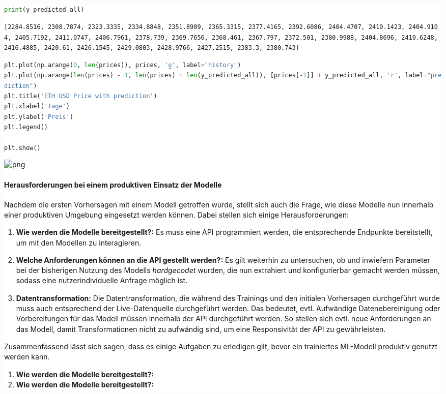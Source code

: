 ```python
print(y_predicted_all)
```

    [2284.8516, 2308.7874, 2323.3335, 2334.8848, 2351.8909, 2365.3315, 2377.4165, 2392.6086, 2404.4707, 2410.1423, 2404.9104, 2405.7192, 2411.0747, 2406.7961, 2378.739, 2369.7656, 2368.461, 2367.797, 2372.501, 2380.9988, 2404.8696, 2410.6248, 2416.4885, 2420.61, 2426.1545, 2429.0803, 2428.9766, 2427.2515, 2383.3, 2380.743]
    


```python
plt.plot(np.arange(0, len(prices)), prices, 'g', label="history")
plt.plot(np.arange(len(prices) - 1, len(prices) + len(y_predicted_all)), [prices[-1]] + y_predicted_all, 'r', label="prediction")
plt.title('ETH USD Price with prediction')
plt.xlabel('Tage')
plt.ylabel('Preis')
plt.legend()

plt.show()
```


    
![png](output_108_0.png)
    


#### Herausforderungen bei einem produktiven Einsatz der Modelle

Nachdem die ersten Vorhersagen mit einem Modell getroffen wurde, stellt sich auch die Frage, wie diese Modelle nun innerhalb einer produktiven Umgebung eingesetzt werden können.
Dabei stellen sich einige Herausforderungen:

1. **Wie werden die Modelle bereitgestellt?:**
Es muss eine API programmiert werden, die entsprechende Endpunkte bereitstellt, um mit den Modellen zu interagieren.

2. **Welche Anforderungen können an die API gestellt werden?:**
Es gilt weiterhin zu untersuchen, ob und inwiefern Parameter bei der bisherigen Nutzung des Modells *hardgecodet* wurden, die nun extrahiert und konfigurierbar gemacht werden müssen, sodass eine nutzerindividuelle Anfrage möglich ist.

3. **Datentransformation:**
Die Datentransformation, die während des Trainings und den initialen Vorhersagen durchgeführt wurde muss auch entsprechend der Live-Datenquelle durchgeführt werden. Das bedeutet, evtl. Aufwändige Datenebereinigung oder Vorbereitungen für das Modell müssen innerhalb der API durchgeführt werden. So stellen sich evtl. neue Anforderungen an das Modell, damit Transformationen nicht zu aufwändig sind, um eine Responsivität der API zu gewährleisten.

Zusammenfassend lässt sich sagen, dass es einige Aufgaben zu erledigen gilt, bevor ein trainiertes ML-Modell produktiv genutzt werden kann.

1. **Wie werden die Modelle bereitgestellt?:**
1. **Wie werden die Modelle bereitgestellt?:**
